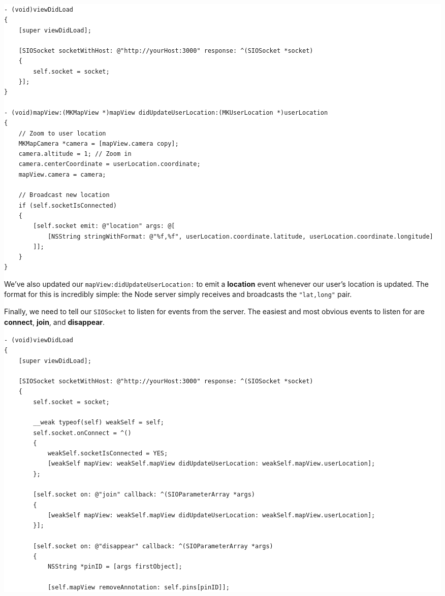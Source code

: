 ```objc
- (void)viewDidLoad
{
    [super viewDidLoad];
    
    [SIOSocket socketWithHost: @"http://yourHost:3000" response: ^(SIOSocket *socket)
    {
        self.socket = socket;
    }];
}
 
- (void)mapView:(MKMapView *)mapView didUpdateUserLocation:(MKUserLocation *)userLocation
{
    // Zoom to user location
    MKMapCamera *camera = [mapView.camera copy];
    camera.altitude = 1; // Zoom in
    camera.centerCoordinate = userLocation.coordinate;
    mapView.camera = camera;
    
    // Broadcast new location
    if (self.socketIsConnected)
    {
        [self.socket emit: @"location" args: @[
            [NSString stringWithFormat: @"%f,%f", userLocation.coordinate.latitude, userLocation.coordinate.longitude]
        ]];
    }
}
```

We’ve also updated our `mapView:didUpdateUserLocation:` to emit a __location__ event whenever our user’s location is updated. The format for this is incredibly simple: the Node server simply receives and broadcasts the `"lat,long"` pair.

Finally, we need to tell our `SIOSocket` to listen for events from the server. The easiest and most obvious events to listen for are __connect__, __join__, and __disappear__.

```objc
- (void)viewDidLoad
{
    [super viewDidLoad];
    
    [SIOSocket socketWithHost: @"http://yourHost:3000" response: ^(SIOSocket *socket)
    {
        self.socket = socket;
        
        __weak typeof(self) weakSelf = self;
        self.socket.onConnect = ^()
        {
            weakSelf.socketIsConnected = YES;
            [weakSelf mapView: weakSelf.mapView didUpdateUserLocation: weakSelf.mapView.userLocation];
        };
        
        [self.socket on: @"join" callback: ^(SIOParameterArray *args)
        {
            [weakSelf mapView: weakSelf.mapView didUpdateUserLocation: weakSelf.mapView.userLocation];
        }];
        
        [self.socket on: @"disappear" callback: ^(SIOParameterArray *args)
        {
            NSString *pinID = [args firstObject];

            [self.mapView removeAnnotation: self.pins[pinID]];
```
